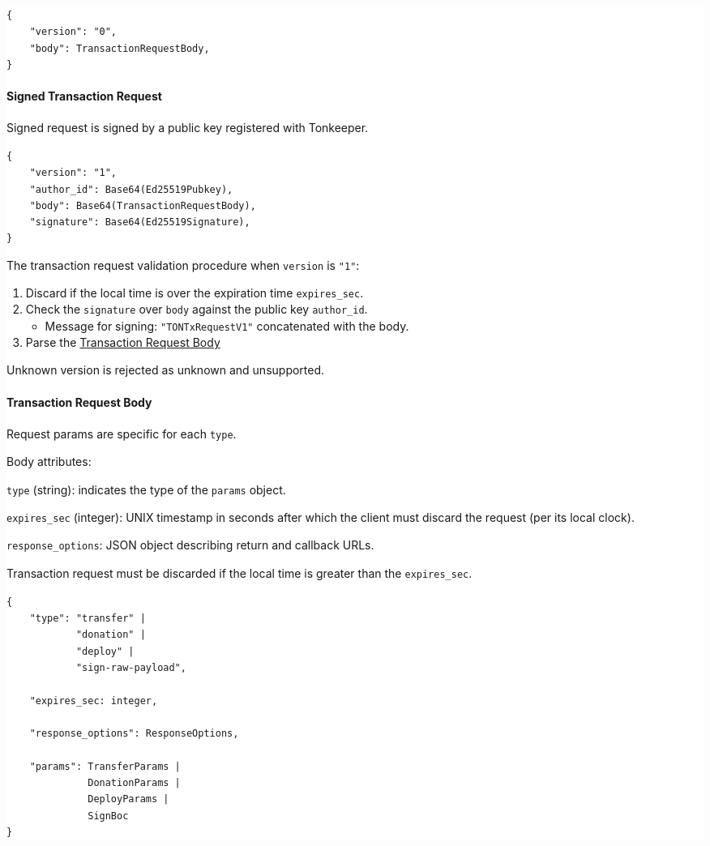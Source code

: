 ```
{
    "version": "0",
    "body": TransactionRequestBody,
}
```

#### Signed Transaction Request

Signed request is signed by a public key registered with Tonkeeper.

```
{
    "version": "1",
    "author_id": Base64(Ed25519Pubkey),
    "body": Base64(TransactionRequestBody),
    "signature": Base64(Ed25519Signature),
}
```

The transaction request validation procedure when `version` is `"1"`:

1. Discard if the local time is over the expiration time `expires_sec`.
2. Check the `signature` over `body` against the public key `author_id`.
    * Message for signing: `"TONTxRequestV1"` concatenated with the body.
3. Parse the [Transaction Request Body](#transaction-request-body)

Unknown version is rejected as unknown and unsupported.

#### Transaction Request Body

Request params are specific for each `type`.

Body attributes:

`type` (string): indicates the type of the `params` object.

`expires_sec` (integer): UNIX timestamp in seconds after which the client must discard the request (per its local clock).

`response_options`: JSON object describing return and callback URLs.

Transaction request must be discarded if the local time is greater than the `expires_sec`.

```
{
    "type": "transfer" |
            "donation" |
            "deploy" |
            "sign-raw-payload",

    "expires_sec: integer,

    "response_options": ResponseOptions,
    
    "params": TransferParams |
              DonationParams |
              DeployParams |
              SignBoc
}
```
